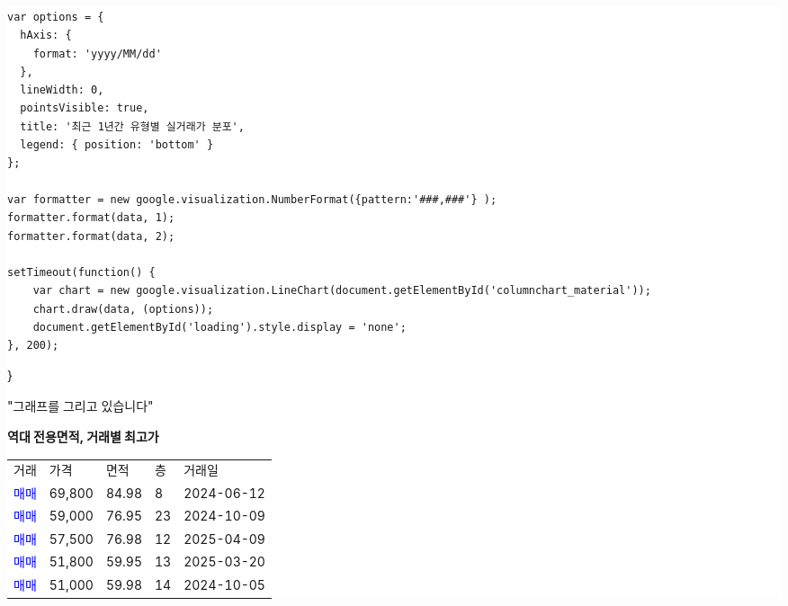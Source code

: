     var options = {
      hAxis: {
        format: 'yyyy/MM/dd'
      },    
      lineWidth: 0,
      pointsVisible: true,    
      title: '최근 1년간 유형별 실거래가 분포',
      legend: { position: 'bottom' }
    };

    var formatter = new google.visualization.NumberFormat({pattern:'###,###'} );
    formatter.format(data, 1);
    formatter.format(data, 2);
    
    setTimeout(function() {
        var chart = new google.visualization.LineChart(document.getElementById('columnchart_material'));
        chart.draw(data, (options));
        document.getElementById('loading').style.display = 'none';
    }, 200);
  }
</script>


<div id="loading" style="z-index:20; display: block; margin-left: 0px">"그래프를 그리고 있습니다"</div>
<div id="columnchart_material" style="width: 95%; margin-left: 0px; display: block"></div>

<b>역대 전용면적, 거래별 최고가</b>
<table class="sortable">
    <tr>
      <td>거래</td>
      <td>가격</td>
      <td>면적</td>
      <td>층</td>
      <td>거래일</td>
    </tr>
        <tr>
          <td><a style="color: blue">매매</a></td>
          <td>69,800</td>
          <td>84.98</td>
          <td>8</td>
          <td>2024-06-12</td>
        </tr>            <tr>
          <td><a style="color: blue">매매</a></td>
          <td>59,000</td>
          <td>76.95</td>
          <td>23</td>
          <td>2024-10-09</td>
        </tr>            <tr>
          <td><a style="color: blue">매매</a></td>
          <td>57,500</td>
          <td>76.98</td>
          <td>12</td>
          <td>2025-04-09</td>
        </tr>            <tr>
          <td><a style="color: blue">매매</a></td>
          <td>51,800</td>
          <td>59.95</td>
          <td>13</td>
          <td>2025-03-20</td>
        </tr>            <tr>
          <td><a style="color: blue">매매</a></td>
          <td>51,000</td>
          <td>59.98</td>
          <td>14</td>
          <td>2024-10-05</td>
        </tr>        